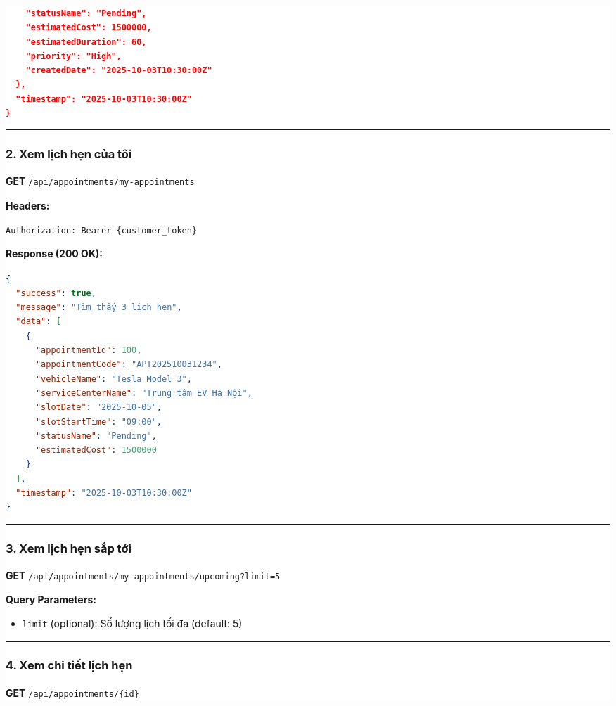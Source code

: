 ```json
    "statusName": "Pending",
    "estimatedCost": 1500000,
    "estimatedDuration": 60,
    "priority": "High",
    "createdDate": "2025-10-03T10:30:00Z"
  },
  "timestamp": "2025-10-03T10:30:00Z"
}
```

---

### 2. Xem lịch hẹn của tôi
**GET** `/api/appointments/my-appointments`

**Headers:**
```
Authorization: Bearer {customer_token}
```

**Response (200 OK):**
```json
{
  "success": true,
  "message": "Tìm thấy 3 lịch hẹn",
  "data": [
    {
      "appointmentId": 100,
      "appointmentCode": "APT202510031234",
      "vehicleName": "Tesla Model 3",
      "serviceCenterName": "Trung tâm EV Hà Nội",
      "slotDate": "2025-10-05",
      "slotStartTime": "09:00",
      "statusName": "Pending",
      "estimatedCost": 1500000
    }
  ],
  "timestamp": "2025-10-03T10:30:00Z"
}
```

---

### 3. Xem lịch hẹn sắp tới
**GET** `/api/appointments/my-appointments/upcoming?limit=5`

**Query Parameters:**
- `limit` (optional): Số lượng lịch tối đa (default: 5)

---

### 4. Xem chi tiết lịch hẹn
**GET** `/api/appointments/{id}`
